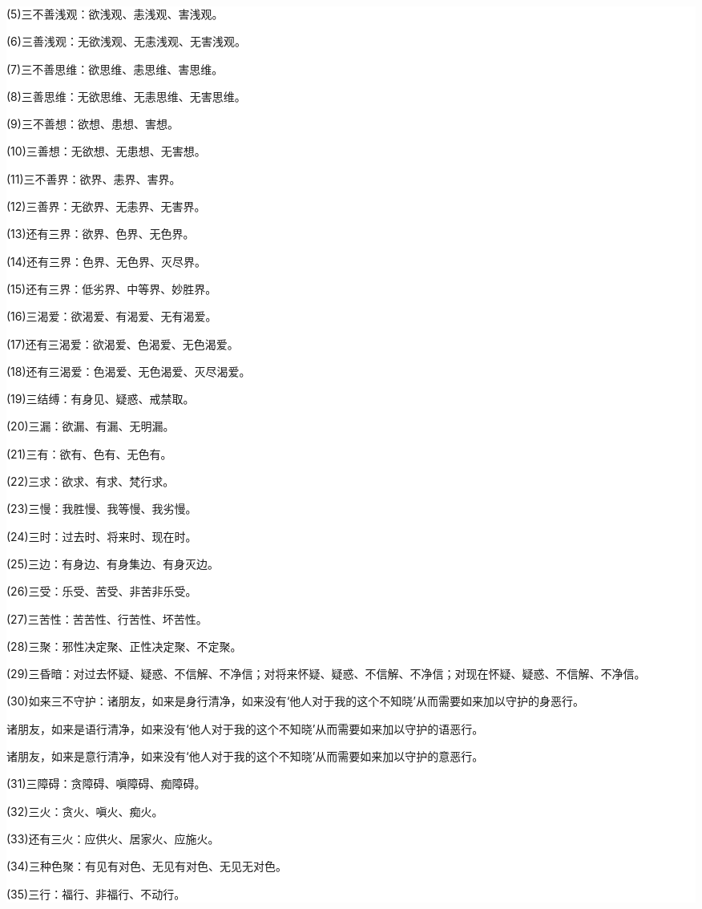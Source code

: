 (5)三不善浅观：欲浅观、恚浅观、害浅观。

(6)三善浅观：无欲浅观、无恚浅观、无害浅观。

(7)三不善思维：欲思维、恚思维、害思维。

(8)三善思维：无欲思维、无恚思维、无害思维。

(9)三不善想：欲想、患想、害想。

(10)三善想：无欲想、无患想、无害想。

(11)三不善界：欲界、恚界、害界。

(12)三善界：无欲界、无恚界、无害界。

(13)还有三界：欲界、色界、无色界。

(14)还有三界：色界、无色界、灭尽界。

(15)还有三界：低劣界、中等界、妙胜界。

(16)三渴爱：欲渴爱、有渴爱、无有渴爱。

(17)还有三渴爱：欲渴爱、色渴爱、无色渴爱。

(18)还有三渴爱：色渴爱、无色渴爱、灭尽渴爱。

(19)三结缚：有身见、疑惑、戒禁取。

(20)三漏：欲漏、有漏、无明漏。

(21)三有：欲有、色有、无色有。

(22)三求：欲求、有求、梵行求。

(23)三慢：我胜慢、我等慢、我劣慢。

(24)三时：过去时、将来时、现在时。

(25)三边：有身边、有身集边、有身灭边。

(26)三受：乐受、苦受、非苦非乐受。

(27)三苦性：苦苦性、行苦性、坏苦性。

(28)三聚：邪性决定聚、正性决定聚、不定聚。

(29)三昏暗：对过去怀疑、疑惑、不信解、不净信；对将来怀疑、疑惑、不信解、不净信；对现在怀疑、疑惑、不信解、不净信。

(30)如来三不守护：诸朋友，如来是身行清净，如来没有‘他人对于我的这个不知晓’从而需要如来加以守护的身恶行。

诸朋友，如来是语行清净，如来没有‘他人对于我的这个不知晓’从而需要如来加以守护的语恶行。

诸朋友，如来是意行清净，如来没有‘他人对于我的这个不知晓’从而需要如来加以守护的意恶行。

(31)三障碍：贪障碍、嗔障碍、痴障碍。

(32)三火：贪火、嗔火、痴火。

(33)还有三火：应供火、居家火、应施火。

(34)三种色聚：有见有对色、无见有对色、无见无对色。

(35)三行：福行、非福行、不动行。
